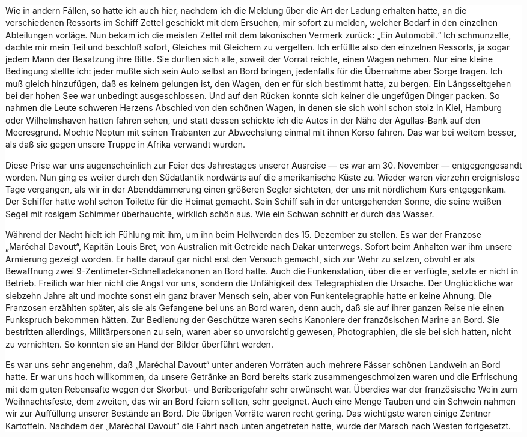 Wie in andern Fällen, so hatte ich auch hier, nachdem ich die Meldung über die
Art der Ladung erhalten hatte, an die verschiedenen Ressorts im Schiff Zettel
geschickt mit dem Ersuchen, mir sofort zu melden, welcher Bedarf in den
einzelnen Abteilungen vorläge. Nun bekam ich die meisten Zettel mit dem
lakonischen Vermerk zurück: „Ein Automobil.“ Ich schmunzelte, dachte mir mein
Teil und beschloß sofort, Gleiches mit Gleichem zu vergelten. Ich erfüllte
also den einzelnen Ressorts, ja sogar jedem Mann der Besatzung ihre Bitte. Sie
durften sich alle, soweit der Vorrat reichte, einen Wagen nehmen. Nur eine
kleine Bedingung stellte ich: jeder mußte sich sein Auto selbst an Bord bringen,
jedenfalls für die Übernahme aber Sorge tragen. Ich muß gleich hinzufügen, daß
es keinem gelungen ist, den Wagen, den er für sich bestimmt hatte, zu bergen.
Ein Längsseitgehen bei der hohen See war unbedingt ausgeschlossen. Und auf den
Rücken konnte sich keiner die ungefügen Dinger packen. So nahmen die Leute
schweren Herzens Abschied von den schönen Wagen, in denen sie sich wohl schon
stolz in Kiel, Hamburg oder Wilhelmshaven hatten fahren sehen, und statt dessen
schickte ich die Autos in der Nähe der Agullas-Bank auf den Meeresgrund. Mochte
Neptun mit seinen Trabanten zur Abwechslung einmal mit ihnen Korso fahren. Das
war bei weitem besser, als daß sie gegen unsere Truppe in Afrika verwandt
wurden.

Diese Prise war uns augenscheinlich zur Feier des Jahrestages unserer Ausreise —
es war am 30. November — entgegengesandt worden. Nun ging es weiter durch den
Südatlantik nordwärts auf die amerikanische Küste zu. Wieder waren vierzehn
ereignislose Tage vergangen, als wir in der Abenddämmerung einen größeren Segler
sichteten, der uns mit nördlichem Kurs entgegenkam. Der Schiffer hatte wohl
schon Toilette für die Heimat gemacht. Sein Schiff sah in der untergehenden
Sonne, die seine weißen Segel mit rosigem Schimmer überhauchte, wirklich schön
aus. Wie ein Schwan schnitt er durch das Wasser.

Während der Nacht hielt ich Fühlung mit ihm, um ihn beim Hellwerden des 15.
Dezember zu stellen. Es war der Franzose „Maréchal Davout“, Kapitän Louis Bret,
von Australien mit Getreide nach Dakar unterwegs. Sofort beim Anhalten war ihm
unsere Armierung gezeigt worden. Er hatte darauf gar nicht erst den Versuch
gemacht, sich zur Wehr zu setzen, obvohl er als Bewaffnung zwei
9-Zentimeter-Schnelladekanonen an Bord hatte. Auch die Funkenstation, über die
er verfügte, setzte er nicht in Betrieb. Freilich war hier nicht die Angst vor
uns, sondern die Unfähigkeit des Telegraphisten die Ursache. Der Unglückliche
war siebzehn Jahre alt und mochte sonst ein ganz braver Mensch sein, aber von
Funkentelegraphie hatte er keine Ahnung. Die Franzosen erzählten später, als sie
als Gefangene bei uns an Bord waren, denn auch, daß sie auf ihrer ganzen Reise
nie einen Funkspruch bekommen hätten. Zur Bedienung der Geschütze waren sechs
Kanoniere der französischen Marine an Bord. Sie bestritten allerdings,
Militärpersonen zu sein, waren aber so unvorsichtig gewesen, Photographien, die
sie bei sich hatten, nicht zu vernichten. So konnten sie an Hand der Bilder
überführt werden.

Es war uns sehr angenehm, daß „Maréchal Davout“ unter anderen Vorräten auch
mehrere Fässer schönen Landwein an Bord hatte. Er war uns hoch willkommen, da
unsere Getränke an Bord bereits stark zusammengeschmolzen waren und die
Erfrischung mit dem guten Rebensafte wegen der Skorbut- und Beriberigefahr sehr
erwünscht war. Überdies war der französische Wein zum Weihnachtsfeste, dem
zweiten, das wir an Bord feiern sollten, sehr geeignet. Auch eine Menge Tauben
und ein Schwein nahmen wir zur Auffüllung unserer Bestände an Bord. Die übrigen
Vorräte waren recht gering. Das wichtigste waren einige Zentner Kartoffeln.
Nachdem der „Maréchal Davout“ die Fahrt nach unten angetreten hatte, wurde der
Marsch nach Westen fortgesetzt.
